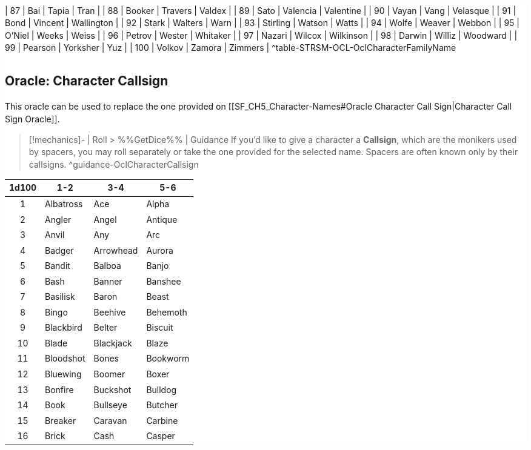 | 87 | Bai | Tapia | Tran |
| 88 | Booker | Travers | Valdex |
| 89 | Sato | Valencia | Valentine |
| 90 | Vayan | Vang | Velasque |
| 91 | Bond | Vincent | Wallington |
| 92 | Stark | Walters | Warn |
| 93 | Stirling | Watson | Watts |
| 94 | Wolfe | Weaver | Webbon |
| 95 | O’Niel | Weeks | Weiss |
| 96 | Petrov | Wester | Whitaker |
| 97 | Nazari | Wilcox | Wilkinson |
| 98 | Darwin | Williz | Woodward |
| 99 | Pearson | Yorksher | Yuz |
| 100 | Volkov | Zamora | Zimmers |
^table-STRSM-OCL-OclCharacterFamilyName

## Oracle: Character Callsign
This oracle can be used to replace the one provided on [[SF_CH5_Character-Names#Oracle Character Call Sign|Character Call Sign Oracle]].

> [!mechanics]- | Roll > %%GetDice%% | Guidance
>  If you’d like to give a character a **Callsign**, which are the monikers used by spacers, you may roll separately or take the one provided for the selected name. Spacers are often known only by their callsigns. ^guidance-OclCharacterCallsign

| 1d100 | 1-2 | 3-4 | 5-6 |
| :---: | --- | --- | --- |
| 1 | Albatross | Ace | Alpha |
| 2 | Angler | Angel | Antique |
| 3 | Anvil | Any | Arc |
| 4 | Badger | Arrowhead | Aurora |
| 5 | Bandit | Balboa | Banjo |
| 6 | Bash | Banner | Banshee |
| 7 | Basilisk | Baron | Beast |
| 8 | Bingo | Beehive | Behemoth |
| 9 | Blackbird | Belter | Biscuit |
| 10 | Blade | Blackjack | Blaze |
| 11 | Bloodshot | Bones | Bookworm |
| 12 | Bluewing | Boomer | Boxer |
| 13 | Bonfire | Buckshot | Bulldog |
| 14 | Book | Bullseye | Butcher |
| 15 | Breaker | Caravan | Carbine |
| 16 | Brick | Cash | Casper |